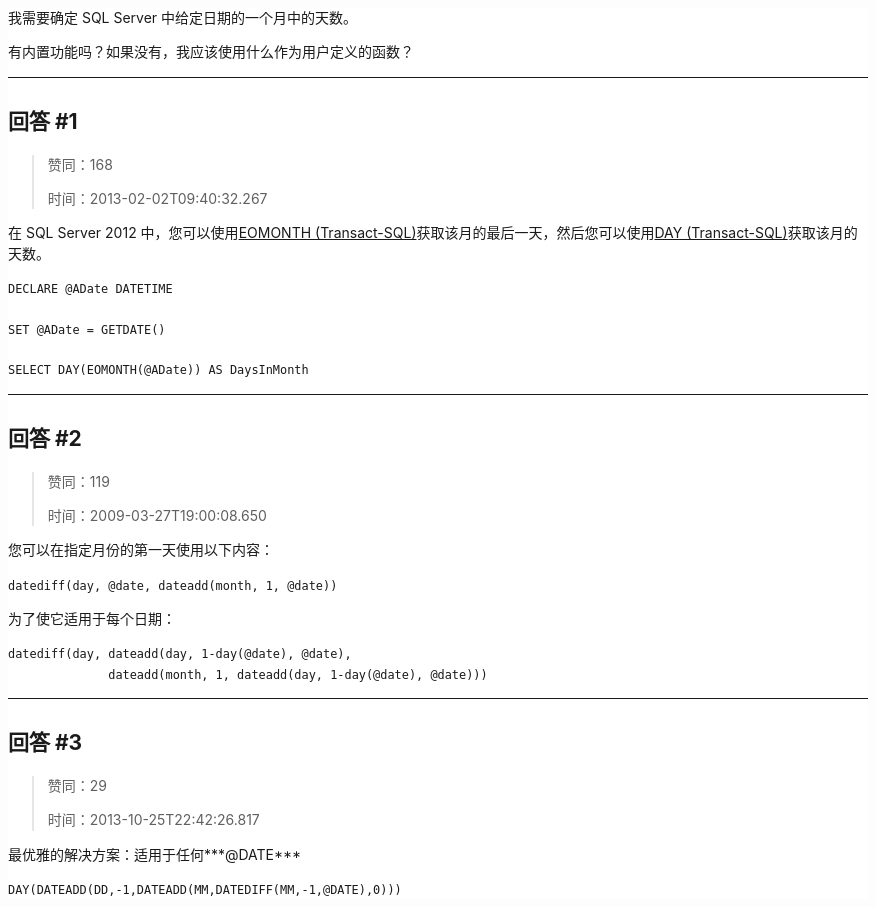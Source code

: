 我需要确定 SQL Server 中给定日期的一个月中的天数。

有内置功能吗？如果没有，我应该使用什么作为用户定义的函数？

* * *

## 回答 #1

> 赞同：168
> 
> 时间：2013-02-02T09:40:32.267

在 SQL Server 2012 中，您可以使用[EOMONTH (Transact-SQL)](https://docs.microsoft.com/en-us/sql/t-sql/functions/eomonth-transact-sql)获取该月的最后一天，然后您可以使用[DAY (Transact-SQL)](https://docs.microsoft.com/en-us/sql/t-sql/functions/day-transact-sql)获取该月的天数。

```
DECLARE @ADate DATETIME

SET @ADate = GETDATE()

SELECT DAY(EOMONTH(@ADate)) AS DaysInMonth 
```

* * *

## 回答 #2

> 赞同：119
> 
> 时间：2009-03-27T19:00:08.650

您可以在指定月份的第一天使用以下内容：

```
datediff(day, @date, dateadd(month, 1, @date)) 
```

为了使它适用于每个日期：

```
datediff(day, dateadd(day, 1-day(@date), @date),
              dateadd(month, 1, dateadd(day, 1-day(@date), @date))) 
```

* * *

## 回答 #3

> 赞同：29
> 
> 时间：2013-10-25T22:42:26.817

最优雅的解决方案：适用于任何***@DATE***

```
DAY(DATEADD(DD,-1,DATEADD(MM,DATEDIFF(MM,-1,@DATE),0))) 
```
